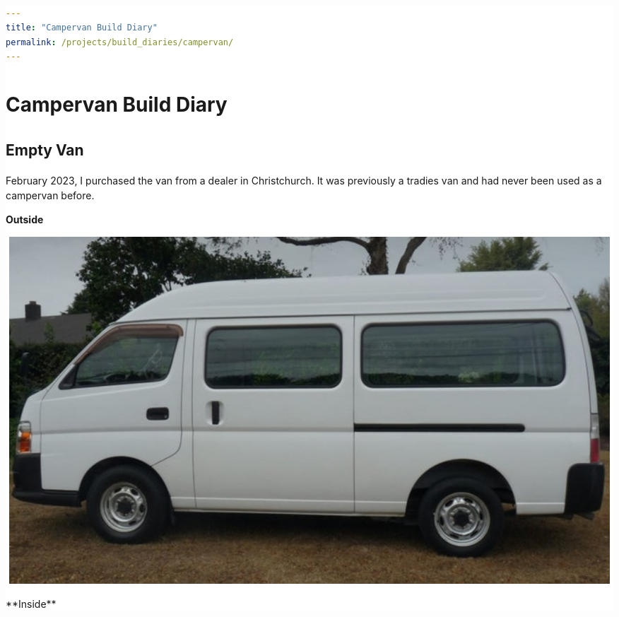 ```yaml
---
title: "Campervan Build Diary"
permalink: /projects/build_diaries/campervan/
---
```

# Campervan Build Diary

## Empty Van
February 2023, I purchased the van from a dealer in Christchurch. It was previously a tradies van and had never been used as a campervan before.

**Outside**
<p align="center">
  <img src="/assets/img/van/empty/empty_1.jpg" alt="empty_1" width="850">
</p>
**Inside**
<p align="center">